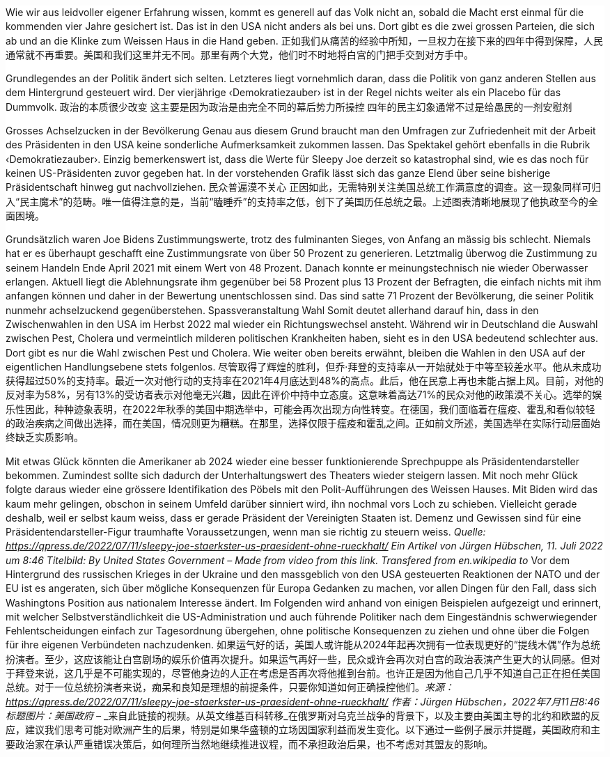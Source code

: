 Wie wir aus leidvoller eigener Erfahrung wissen, kommt es generell auf das Volk nicht an, sobald die Macht erst einmal für die kommenden vier Jahre gesichert ist. Das ist in den USA nicht anders als bei uns. Dort gibt es die zwei grossen Parteien, die sich ab und an die Klinke zum Weissen Haus in die Hand geben.
正如我们从痛苦的经验中所知，一旦权力在接下来的四年中得到保障，人民通常就不再重要。美国和我们这里并无不同。那里有两个大党，他们时不时地将白宫的门把手交到对方手中。

Grundlegendes an der Politik ändert sich selten. Letzteres liegt vornehmlich daran, dass die Politik von ganz anderen Stellen aus dem Hintergrund gesteuert wird. Der vierjährige ‹Demokratiezauber› ist in der Regel nichts weiter als ein Placebo für das Dummvolk.
政治的本质很少改变 这主要是因为政治是由完全不同的幕后势力所操控 四年的民主幻象通常不过是给愚民的一剂安慰剂

Grosses Achselzucken in der Bevölkerung Genau aus diesem Grund braucht man den Umfragen zur Zufriedenheit mit der Arbeit des Präsidenten in den USA keine sonderliche Aufmerksamkeit zukommen lassen. Das Spektakel gehört ebenfalls in die Rubrik ‹Demokratiezauber›. Einzig bemerkenswert ist, dass die Werte für Sleepy Joe derzeit so katastrophal sind, wie es das noch für keinen US-Präsidenten zuvor gegeben hat. In der vorstehenden Grafik lässt sich das ganze Elend über seine bisherige Präsidentschaft hinweg gut nachvollziehen.
民众普遍漠不关心 正因如此，无需特别关注美国总统工作满意度的调查。这一现象同样可归入“民主魔术”的范畴。唯一值得注意的是，当前“瞌睡乔”的支持率之低，创下了美国历任总统之最。上述图表清晰地展现了他执政至今的全面困境。

Grundsätzlich waren Joe Bidens Zustimmungswerte, trotz des fulminanten Sieges, von Anfang an mässig bis schlecht. Niemals hat er es überhaupt geschafft eine Zustimmungsrate von über 50 Prozent zu generieren. Letztmalig überwog die Zustimmung zu seinem Handeln Ende April 2021 mit einem Wert von 48 Prozent. Danach konnte er meinungstechnisch nie wieder Oberwasser erlangen. Aktuell liegt die Ablehnungsrate ihm gegenüber bei 58 Prozent plus 13 Prozent der Befragten, die einfach nichts mit ihm anfangen können und daher in der Bewertung unentschlossen sind. Das sind satte 71 Prozent der Bevölkerung, die seiner Politik nunmehr achselzuckend gegenüberstehen. Spassveranstaltung Wahl Somit deutet allerhand darauf hin, dass in den Zwischenwahlen in den USA im Herbst 2022 mal wieder ein Richtungswechsel ansteht. Während wir in Deutschland die Auswahl zwischen Pest, Cholera und vermeintlich milderen politischen Krankheiten haben, sieht es in den USA bedeutend schlechter aus. Dort gibt es nur die Wahl zwischen Pest und Cholera. Wie weiter oben bereits erwähnt, bleiben die Wahlen in den USA auf der eigentlichen Handlungsebene stets folgenlos.
尽管取得了辉煌的胜利，但乔·拜登的支持率从一开始就处于中等至较差水平。他从未成功获得超过50%的支持率。最近一次对他行动的支持率在2021年4月底达到48%的高点。此后，他在民意上再也未能占据上风。目前，对他的反对率为58%，另有13%的受访者表示对他毫无兴趣，因此在评价中持中立态度。这意味着高达71%的民众对他的政策漠不关心。选举的娱乐性因此，种种迹象表明，在2022年秋季的美国中期选举中，可能会再次出现方向性转变。在德国，我们面临着在瘟疫、霍乱和看似较轻的政治疾病之间做出选择，而在美国，情况则更为糟糕。在那里，选择仅限于瘟疫和霍乱之间。正如前文所述，美国选举在实际行动层面始终缺乏实质影响。

Mit etwas Glück könnten die Amerikaner ab 2024 wieder eine besser funktionierende Sprechpuppe als Präsidentendarsteller bekommen. Zumindest sollte sich dadurch der Unterhaltungswert des Theaters wieder steigern lassen. Mit noch mehr Glück folgte daraus wieder eine grössere Identifikation des Pöbels mit den Polit-Aufführungen des Weissen Hauses. Mit Biden wird das kaum mehr gelingen, obschon in seinem Umfeld darüber sinniert wird, ihn nochmal vors Loch zu schieben. Vielleicht gerade deshalb, weil er selbst kaum weiss, dass er gerade Präsident der Vereinigten Staaten ist. Demenz und Gewissen sind für eine Präsidentendarsteller-Figur traumhafte Voraussetzungen, wenn man sie richtig zu steuern weiss. _Quelle: https://qpress.de/2022/07/11/sleepy-joe-staerkster-us-praesident-ohne-rueckhalt/_ _Ein Artikel von Jürgen Hübschen, 11. Juli 2022 um 8:46_ _Titelbild: By United States Government –_ _Made from video from this link. Transfered from en.wikipedia to_ Vor dem Hintergrund des russischen Krieges in der Ukraine und den massgeblich von den USA gesteuerten Reaktionen der NATO und der EU ist es angeraten, sich über mögliche Konsequenzen für Europa Gedanken zu machen, vor allen Dingen für den Fall, dass sich Washingtons Position aus nationalem Interesse ändert. Im Folgenden wird anhand von einigen Beispielen aufgezeigt und erinnert, mit welcher Selbstverständlichkeit die US-Administration und auch führende Politiker nach dem Eingeständnis schwerwiegender Fehlentscheidungen einfach zur Tagesordnung übergehen, ohne politische Konsequenzen zu ziehen und ohne über die Folgen für ihre eigenen Verbündeten nachzudenken.
如果运气好的话，美国人或许能从2024年起再次拥有一位表现更好的“提线木偶”作为总统扮演者。至少，这应该能让白宫剧场的娱乐价值再次提升。如果运气再好一些，民众或许会再次对白宫的政治表演产生更大的认同感。但对于拜登来说，这几乎是不可能实现的，尽管他身边的人正在考虑是否再次将他推到台前。也许正是因为他自己几乎不知道自己正在担任美国总统。对于一位总统扮演者来说，痴呆和良知是理想的前提条件，只要你知道如何正确操控他们。_来源：https://qpress.de/2022/07/11/sleepy-joe-staerkster-us-praesident-ohne-rueckhalt/_ _作者：Jürgen Hübschen，2022年7月11日8:46_ _标题图片：美国政府 –_ _来自此链接的视频。从英文维基百科转移_在俄罗斯对乌克兰战争的背景下，以及主要由美国主导的北约和欧盟的反应，建议我们思考可能对欧洲产生的后果，特别是如果华盛顿的立场因国家利益而发生变化。以下通过一些例子展示并提醒，美国政府和主要政治家在承认严重错误决策后，如何理所当然地继续推进议程，而不承担政治后果，也不考虑对其盟友的影响。
